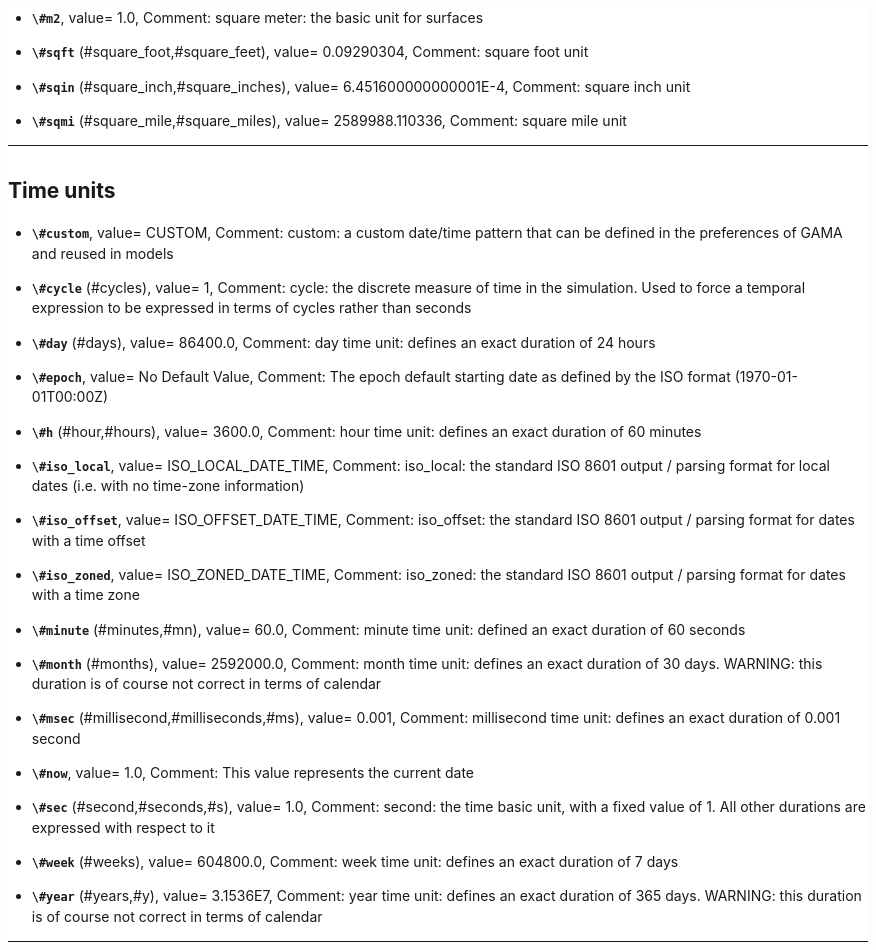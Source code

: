 * **`\#m2`**, value= 1.0, Comment: square meter: the basic unit for surfaces

* **`\#sqft`** (#square_foot,#square_feet), value= 0.09290304, Comment: square foot unit

* **`\#sqin`** (#square_inch,#square_inches), value= 6.451600000000001E-4, Comment: square inch unit

* **`\#sqmi`** (#square_mile,#square_miles), value= 2589988.110336, Comment: square mile unit
		
----

## Time units

* **`\#custom`**, value= CUSTOM, Comment: custom: a custom date/time pattern that can be defined in the preferences of GAMA and reused in models

* **`\#cycle`** (#cycles), value= 1, Comment: cycle: the discrete measure of time in the simulation. Used to force a temporal expression to be expressed in terms of cycles rather than seconds

* **`\#day`** (#days), value= 86400.0, Comment: day time unit: defines an exact duration of 24 hours

* **`\#epoch`**, value= No Default Value, Comment: The epoch default starting date as defined by the ISO format (1970-01-01T00:00Z)

* **`\#h`** (#hour,#hours), value= 3600.0, Comment: hour time unit: defines an exact duration of 60 minutes

* **`\#iso_local`**, value= ISO_LOCAL_DATE_TIME, Comment: iso_local: the standard ISO 8601 output / parsing format for local dates (i.e. with no time-zone information)

* **`\#iso_offset`**, value= ISO_OFFSET_DATE_TIME, Comment: iso_offset: the standard ISO 8601 output / parsing format for dates with a time offset

* **`\#iso_zoned`**, value= ISO_ZONED_DATE_TIME, Comment: iso_zoned: the standard ISO 8601 output / parsing format for dates with a time zone

* **`\#minute`** (#minutes,#mn), value= 60.0, Comment: minute time unit: defined an exact duration of 60 seconds

* **`\#month`** (#months), value= 2592000.0, Comment: month time unit: defines an exact duration of 30 days. WARNING: this duration is of course not correct in terms of calendar

* **`\#msec`** (#millisecond,#milliseconds,#ms), value= 0.001, Comment: millisecond time unit: defines an exact duration of 0.001 second

* **`\#now`**, value= 1.0, Comment: This value represents the current date

* **`\#sec`** (#second,#seconds,#s), value= 1.0, Comment: second: the time basic unit, with a fixed value of 1. All other durations are expressed with respect to it

* **`\#week`** (#weeks), value= 604800.0, Comment: week time unit: defines an exact duration of 7 days

* **`\#year`** (#years,#y), value= 3.1536E7, Comment: year time unit: defines an exact duration of 365 days. WARNING: this duration is of course not correct in terms of calendar
		
----
